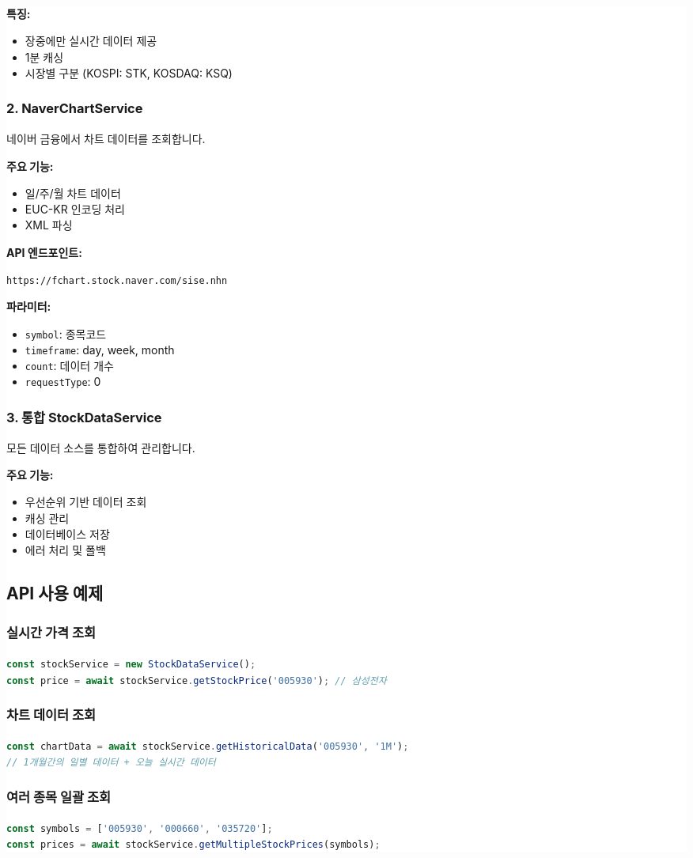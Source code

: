 **특징:**
- 장중에만 실시간 데이터 제공
- 1분 캐싱
- 시장별 구분 (KOSPI: STK, KOSDAQ: KSQ)

### 2. NaverChartService
네이버 금융에서 차트 데이터를 조회합니다.

**주요 기능:**
- 일/주/월 차트 데이터
- EUC-KR 인코딩 처리
- XML 파싱

**API 엔드포인트:**
```
https://fchart.stock.naver.com/sise.nhn
```

**파라미터:**
- `symbol`: 종목코드
- `timeframe`: day, week, month
- `count`: 데이터 개수
- `requestType`: 0

### 3. 통합 StockDataService
모든 데이터 소스를 통합하여 관리합니다.

**주요 기능:**
- 우선순위 기반 데이터 조회
- 캐싱 관리
- 데이터베이스 저장
- 에러 처리 및 폴백

## API 사용 예제

### 실시간 가격 조회
```typescript
const stockService = new StockDataService();
const price = await stockService.getStockPrice('005930'); // 삼성전자
```

### 차트 데이터 조회
```typescript
const chartData = await stockService.getHistoricalData('005930', '1M');
// 1개월간의 일별 데이터 + 오늘 실시간 데이터
```

### 여러 종목 일괄 조회
```typescript
const symbols = ['005930', '000660', '035720'];
const prices = await stockService.getMultipleStockPrices(symbols);
```
